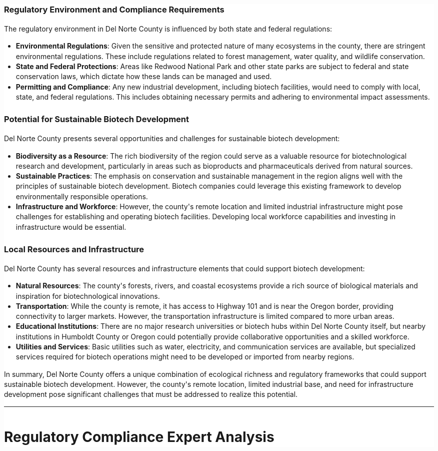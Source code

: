### Regulatory Environment and Compliance Requirements

The regulatory environment in Del Norte County is influenced by both state and federal regulations:

- **Environmental Regulations**: Given the sensitive and protected nature of many ecosystems in the county, there are stringent environmental regulations. These include regulations related to forest management, water quality, and wildlife conservation.
- **State and Federal Protections**: Areas like Redwood National Park and other state parks are subject to federal and state conservation laws, which dictate how these lands can be managed and used.
- **Permitting and Compliance**: Any new industrial development, including biotech facilities, would need to comply with local, state, and federal regulations. This includes obtaining necessary permits and adhering to environmental impact assessments.

### Potential for Sustainable Biotech Development

Del Norte County presents several opportunities and challenges for sustainable biotech development:

- **Biodiversity as a Resource**: The rich biodiversity of the region could serve as a valuable resource for biotechnological research and development, particularly in areas such as bioproducts and pharmaceuticals derived from natural sources.
- **Sustainable Practices**: The emphasis on conservation and sustainable management in the region aligns well with the principles of sustainable biotech development. Biotech companies could leverage this existing framework to develop environmentally responsible operations.
- **Infrastructure and Workforce**: However, the county's remote location and limited industrial infrastructure might pose challenges for establishing and operating biotech facilities. Developing local workforce capabilities and investing in infrastructure would be essential.

### Local Resources and Infrastructure

Del Norte County has several resources and infrastructure elements that could support biotech development:

- **Natural Resources**: The county's forests, rivers, and coastal ecosystems provide a rich source of biological materials and inspiration for biotechnological innovations.
- **Transportation**: While the county is remote, it has access to Highway 101 and is near the Oregon border, providing connectivity to larger markets. However, the transportation infrastructure is limited compared to more urban areas.
- **Educational Institutions**: There are no major research universities or biotech hubs within Del Norte County itself, but nearby institutions in Humboldt County or Oregon could potentially provide collaborative opportunities and a skilled workforce.
- **Utilities and Services**: Basic utilities such as water, electricity, and communication services are available, but specialized services required for biotech operations might need to be developed or imported from nearby regions.

In summary, Del Norte County offers a unique combination of ecological richness and regulatory frameworks that could support sustainable biotech development. However, the county's remote location, limited industrial base, and need for infrastructure development pose significant challenges that must be addressed to realize this potential.

---

# Regulatory Compliance Expert Analysis
